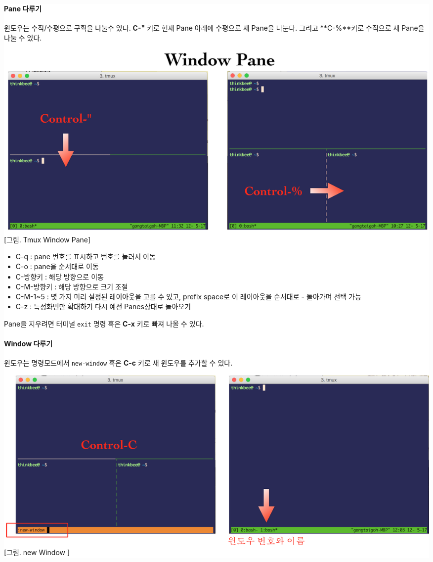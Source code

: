 
#### Pane 다루기

윈도우는 수직/수평으로 구획을 나눌수 있다. **C-"** 키로 현재 Pane 아래에 수평으로 새 Pane을 나눈다. 그리고 **C-%**키로 수직으로 새 Pane을 나눌 수 있다.

![](/images/tmux/tmux-screen-pane.png)
[그림. Tmux Window Pane]

- C-q : pane 번호를 표시하고 번호를 눌러서 이동
- C-o : pane을 순서대로 이동
- C-방향키 : 해당 방향으로 이동
- C-M-방향키 : 해당 방향으로 크기 조절
- C-M-1~5 : 몇 가지 미리 설정된 레이아웃을 고를 수 있고, prefix space로 이 레이아웃을 순서대로 - 돌아가며 선택 가능
- C-z : 특정화면만 확대하기 다시 예전 Panes상태로 돌아오기 

Pane을 지우려면 터미널 `exit` 명령 혹은 **C-x** 키로 빠져 나올 수 있다.

#### Window 다루기

윈도우는 명령모드에서 `new-window` 혹은 **C-c** 키로 새 윈도우를 추가할 수 있다.

![](/images/tmux/tmux-screen-new-window2.png)
[그림. new Window ]
